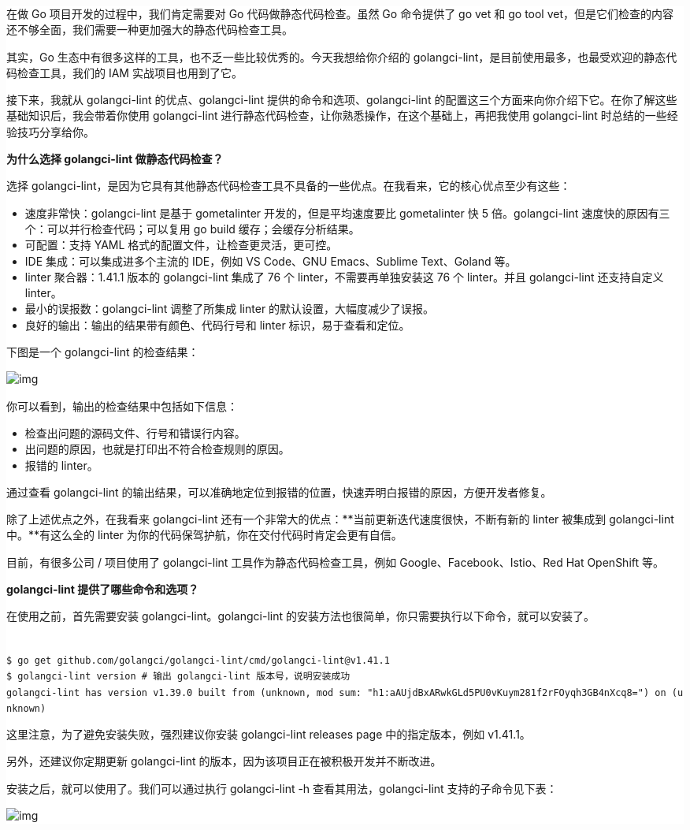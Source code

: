 

在做 Go 项目开发的过程中，我们肯定需要对 Go 代码做静态代码检查。虽然 Go 命令提供了 go vet 和 go tool vet，但是它们检查的内容还不够全面，我们需要一种更加强大的静态代码检查工具。

其实，Go 生态中有很多这样的工具，也不乏一些比较优秀的。今天我想给你介绍的 golangci-lint，是目前使用最多，也最受欢迎的静态代码检查工具，我们的 IAM 实战项目也用到了它。

接下来，我就从 golangci-lint 的优点、golangci-lint 提供的命令和选项、golangci-lint 的配置这三个方面来向你介绍下它。在你了解这些基础知识后，我会带着你使用 golangci-lint 进行静态代码检查，让你熟悉操作，在这个基础上，再把我使用 golangci-lint 时总结的一些经验技巧分享给你。

**为什么选择 golangci-lint 做静态代码检查？**

选择 golangci-lint，是因为它具有其他静态代码检查工具不具备的一些优点。在我看来，它的核心优点至少有这些：

- 速度非常快：golangci-lint 是基于 gometalinter 开发的，但是平均速度要比 gometalinter 快 5 倍。golangci-lint 速度快的原因有三个：可以并行检查代码；可以复用 go build 缓存；会缓存分析结果。
- 可配置：支持 YAML 格式的配置文件，让检查更灵活，更可控。
- IDE 集成：可以集成进多个主流的 IDE，例如 VS Code、GNU Emacs、Sublime Text、Goland 等。
- linter 聚合器：1.41.1 版本的 golangci-lint 集成了 76 个 linter，不需要再单独安装这 76 个 linter。并且 golangci-lint 还支持自定义 linter。
- 最小的误报数：golangci-lint 调整了所集成 linter 的默认设置，大幅度减少了误报。
- 良好的输出：输出的结果带有颜色、代码行号和 linter 标识，易于查看和定位。

下图是一个 golangci-lint 的检查结果：

![img](https://static001.geekbang.org/resource/image/ed/d4/ed9c1d775e31a8a5b60a5a6882d0bed4.png?wh=2527x563)

你可以看到，输出的检查结果中包括如下信息：

- 检查出问题的源码文件、行号和错误行内容。
- 出问题的原因，也就是打印出不符合检查规则的原因。
- 报错的 linter。

通过查看 golangci-lint 的输出结果，可以准确地定位到报错的位置，快速弄明白报错的原因，方便开发者修复。

除了上述优点之外，在我看来 golangci-lint 还有一个非常大的优点：**当前更新迭代速度很快，不断有新的 linter 被集成到 golangci-lint 中。**有这么全的 linter 为你的代码保驾护航，你在交付代码时肯定会更有自信。

目前，有很多公司 / 项目使用了 golangci-lint 工具作为静态代码检查工具，例如 Google、Facebook、Istio、Red Hat OpenShift 等。

**golangci-lint 提供了哪些命令和选项？**

在使用之前，首先需要安装 golangci-lint。golangci-lint 的安装方法也很简单，你只需要执行以下命令，就可以安装了。

```

$ go get github.com/golangci/golangci-lint/cmd/golangci-lint@v1.41.1
$ golangci-lint version # 输出 golangci-lint 版本号，说明安装成功
golangci-lint has version v1.39.0 built from (unknown, mod sum: "h1:aAUjdBxARwkGLd5PU0vKuym281f2rFOyqh3GB4nXcq8=") on (unknown)
```

这里注意，为了避免安装失败，强烈建议你安装 golangci-lint releases page 中的指定版本，例如 v1.41.1。

另外，还建议你定期更新 golangci-lint 的版本，因为该项目正在被积极开发并不断改进。

安装之后，就可以使用了。我们可以通过执行 golangci-lint -h 查看其用法，golangci-lint 支持的子命令见下表：

![img](https://static001.geekbang.org/resource/image/34/42/34617a68604b7b5613948f89230c7a42.png?wh=1376x1015)

